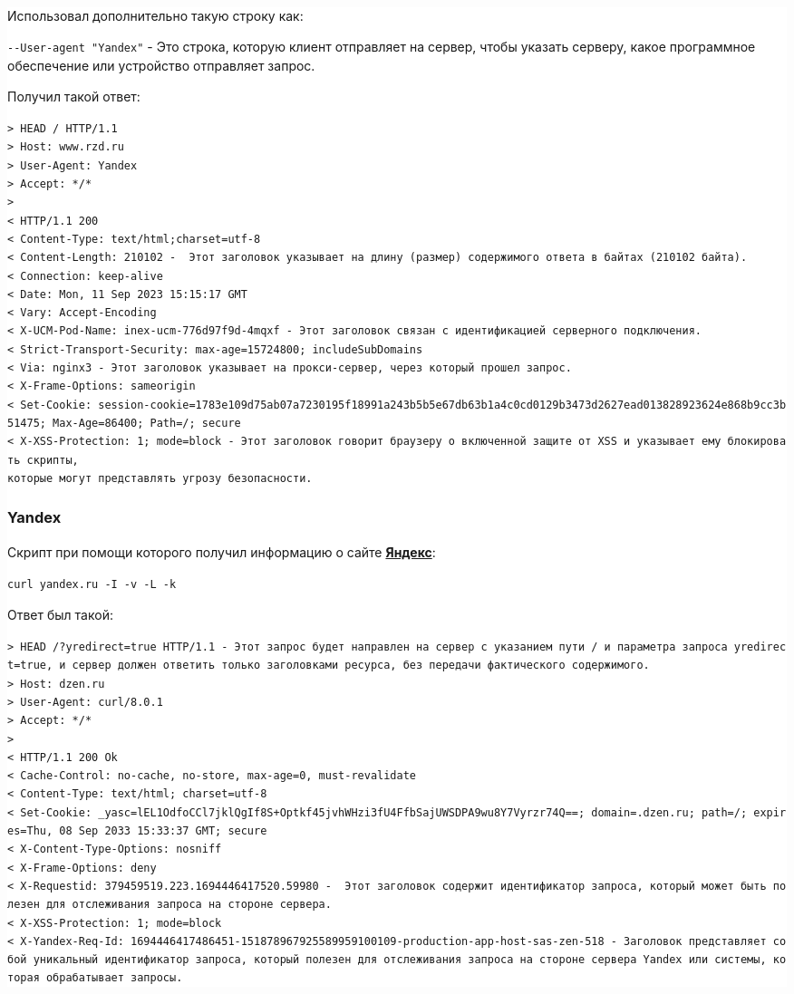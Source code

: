 Использовал дополнительно такую строку как:

`--User-agent "Yandex"` -  Это строка, которую клиент  отправляет на сервер, чтобы указать серверу, какое программное обеспечение или устройство отправляет запрос.  

Получил такой ответ:

```shell
> HEAD / HTTP/1.1
> Host: www.rzd.ru
> User-Agent: Yandex
> Accept: */*
>
< HTTP/1.1 200
< Content-Type: text/html;charset=utf-8
< Content-Length: 210102 -  Этот заголовок указывает на длину (размер) содержимого ответа в байтах (210102 байта).
< Connection: keep-alive
< Date: Mon, 11 Sep 2023 15:15:17 GMT
< Vary: Accept-Encoding
< X-UCM-Pod-Name: inex-ucm-776d97f9d-4mqxf - Этот заголовок связан с идентификацией серверного подключения.
< Strict-Transport-Security: max-age=15724800; includeSubDomains
< Via: nginx3 - Этот заголовок указывает на прокси-сервер, через который прошел запрос.
< X-Frame-Options: sameorigin
< Set-Cookie: session-cookie=1783e109d75ab07a7230195f18991a243b5b5e67db63b1a4c0cd0129b3473d2627ead013828923624e868b9cc3b51475; Max-Age=86400; Path=/; secure
< X-XSS-Protection: 1; mode=block - Этот заголовок говорит браузеру о включенной защите от XSS и указывает ему блокировать скрипты, 
которые могут представлять угрозу безопасности. 
```

### Yandex

Скрипт при помощи которого получил информацию о сайте  __[Яндекс](https://yandex.ru/)__:

`curl yandex.ru -I -v -L -k`

Ответ был такой:

```shell
> HEAD /?yredirect=true HTTP/1.1 - Этот запрос будет направлен на сервер с указанием пути / и параметра запроса yredirect=true, и сервер должен ответить только заголовками ресурса, без передачи фактического содержимого.
> Host: dzen.ru
> User-Agent: curl/8.0.1
> Accept: */*
>
< HTTP/1.1 200 Ok
< Cache-Control: no-cache, no-store, max-age=0, must-revalidate
< Content-Type: text/html; charset=utf-8
< Set-Cookie: _yasc=lEL1OdfoCCl7jklQgIf8S+Optkf45jvhWHzi3fU4FfbSajUWSDPA9wu8Y7Vyrzr74Q==; domain=.dzen.ru; path=/; expires=Thu, 08 Sep 2033 15:33:37 GMT; secure
< X-Content-Type-Options: nosniff
< X-Frame-Options: deny
< X-Requestid: 379459519.223.1694446417520.59980 -  Этот заголовок содержит идентификатор запроса, который может быть полезен для отслеживания запроса на стороне сервера.
< X-XSS-Protection: 1; mode=block
< X-Yandex-Req-Id: 1694446417486451-151878967925589959100109-production-app-host-sas-zen-518 - Заголовок представляет собой уникальный идентификатор запроса, который полезен для отслеживания запроса на стороне сервера Yandex или системы, которая обрабатывает запросы.
```
